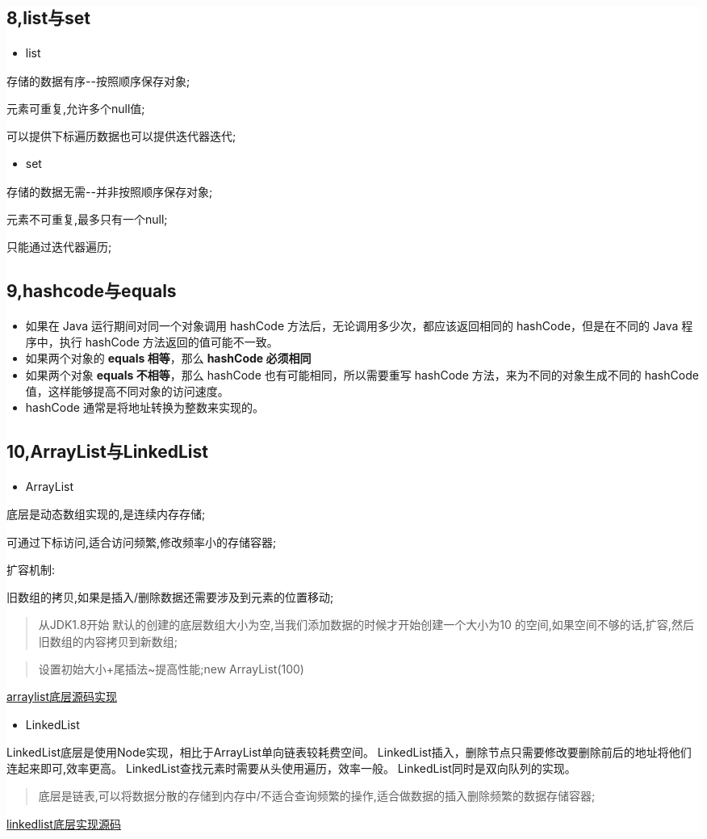 ## 8,list与set

- list 

存储的数据有序--按照顺序保存对象;

元素可重复,允许多个null值;

可以提供下标遍历数据也可以提供迭代器迭代;



- set

存储的数据无需--并非按照顺序保存对象;

元素不可重复,最多只有一个null;

只能通过迭代器遍历;



## 9,hashcode与equals

- 如果在 Java 运行期间对同一个对象调用 hashCode 方法后，无论调用多少次，都应该返回相同的 hashCode，但是在不同的 Java 程序中，执行 hashCode 方法返回的值可能不一致。
- 如果两个对象的 **equals 相等**，那么 **hashCode 必须相同**
- 如果两个对象 **equals 不相等**，那么 hashCode 也有可能相同，所以需要重写 hashCode 方法，来为不同的对象生成不同的 hashCode 值，这样能够提高不同对象的访问速度。
- hashCode 通常是将地址转换为整数来实现的。



## 10,ArrayList与LinkedList

- ArrayList

底层是动态数组实现的,是连续内存存储;

可通过下标访问,适合访问频繁,修改频率小的存储容器;



扩容机制:

旧数组的拷贝,如果是插入/删除数据还需要涉及到元素的位置移动;

> 从JDK1.8开始 默认的创建的底层数组大小为空,当我们添加数据的时候才开始创建一个大小为10 的空间,如果空间不够的话,扩容,然后旧数组的内容拷贝到新数组; 

> 设置初始大小+尾插法~提高性能;new ArrayList(100)

[arraylist底层源码实现](https://blog.csdn.net/weixin_54061333/article/details/118729770)

- LinkedList

LinkedList底层是使用Node实现，相比于ArrayList单向链表较耗费空间。
LinkedList插入，删除节点只需要修改要删除前后的地址将他们连起来即可,效率更高。
LinkedList查找元素时需要从头使用遍历，效率一般。 LinkedList同时是双向队列的实现。

> 底层是链表,可以将数据分散的存储到内存中/不适合查询频繁的操作,适合做数据的插入删除频繁的数据存储容器;

[linkedlist底层实现源码](https://blog.csdn.net/weixin_54061333/article/details/118857612)
